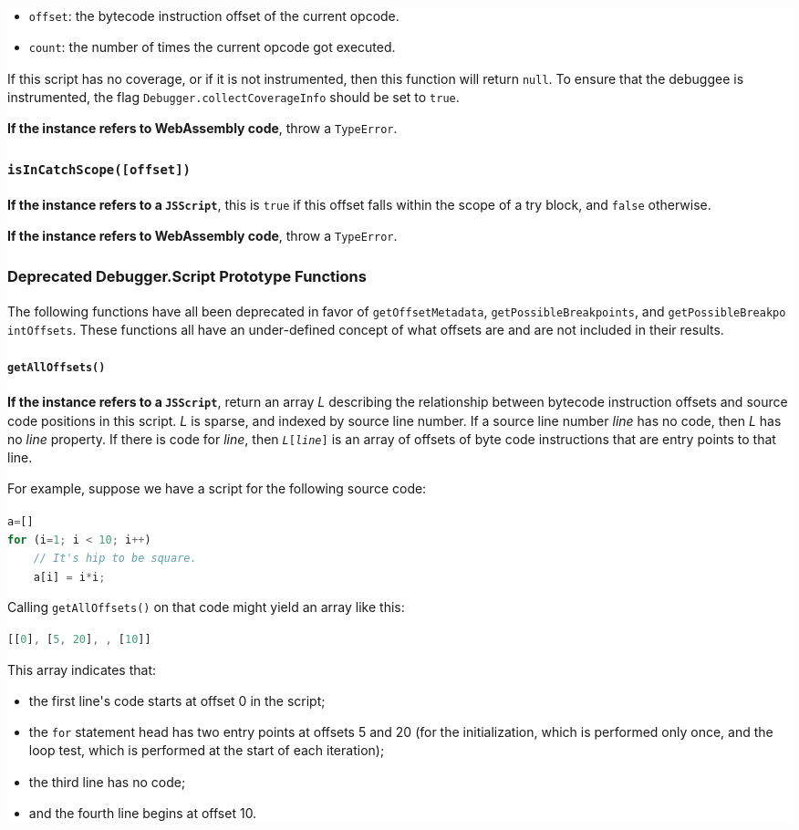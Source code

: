  * `offset`: the bytecode instruction offset of the current opcode.

 * `count`: the number of times the current opcode got executed.

If this script has no coverage, or if it is not instrumented, then this
function will return `null`. To ensure that the debuggee is instrumented,
the flag `Debugger.collectCoverageInfo` should be set to `true`.

**If the instance refers to WebAssembly code**, throw a `TypeError`.

### `isInCatchScope([offset])`
**If the instance refers to a `JSScript`**, this is `true` if this offset
falls within the scope of a try block, and `false` otherwise.

**If the instance refers to WebAssembly code**, throw a `TypeError`.

### Deprecated Debugger.Script Prototype Functions

The following functions have all been deprecated in favor of `getOffsetMetadata`,
`getPossibleBreakpoints`, and `getPossibleBreakpointOffsets`. These functions
all have an under-defined concept of what offsets are and are not included
in their results.

#### `getAllOffsets()`
**If the instance refers to a `JSScript`**, return an array <i>L</i>
describing the relationship between bytecode instruction offsets and
source code positions in this script. <i>L</i> is sparse, and indexed by
source line number. If a source line number <i>line</i> has no code, then
<i>L</i> has no <i>line</i> property. If there is code for <i>line</i>,
then <code><i>L</i>[<i>line</i>]</code> is an array of offsets of byte
code instructions that are entry points to that line.

For example, suppose we have a script for the following source code:

```js
a=[]
for (i=1; i < 10; i++)
    // It's hip to be square.
    a[i] = i*i;
```

Calling `getAllOffsets()` on that code might yield an array like this:

```js
[[0], [5, 20], , [10]]
```

This array indicates that:

* the first line's code starts at offset 0 in the script;

* the `for` statement head has two entry points at offsets 5 and 20 (for
the initialization, which is performed only once, and the loop test,
which is performed at the start of each iteration);

* the third line has no code;

* and the fourth line begins at offset 10.


[debugger-object]: Debugger.md
[source]: Debugger.Source.md
[object]: Debugger.Object.md
[frame]: Debugger.Frame.md
[rv]: ./Conventions.html#resumption-values